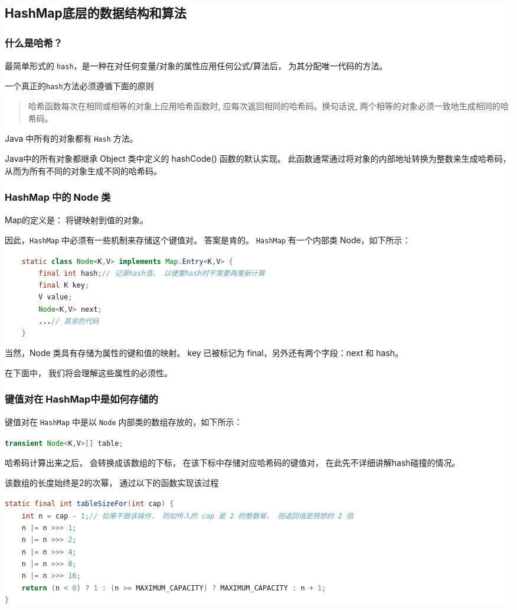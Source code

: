 ## HashMap底层的数据结构和算法

### 什么是哈希？

最简单形式的 `hash`，是一种在对任何变量/对象的属性应用任何公式/算法后， 为其分配唯一代码的方法。

一个真正的`hash`方法必须遵循下面的原则

> 哈希函数每次在相同或相等的对象上应用哈希函数时, 应每次返回相同的哈希码。换句话说, 两个相等的对象必须一致地生成相同的哈希码。

Java 中所有的对象都有 `Hash` 方法。

Java中的所有对象都继承 Object 类中定义的 hashCode() 函数的默认实现。 此函数通常通过将对象的内部地址转换为整数来生成哈希码，从而为所有不同的对象生成不同的哈希码。

### HashMap 中的 Node 类

Map的定义是： 将键映射到值的对象。

因此，`HashMap` 中必须有一些机制来存储这个键值对。 答案是肯的。 `HashMap` 有一个内部类 Node，如下所示：

```java
    static class Node<K,V> implements Map.Entry<K,V> {
        final int hash;// 记录hash值， 以便重hash时不需要再重新计算
        final K key; 
        V value;
        Node<K,V> next;
        ...// 其余的代码
    }
```

当然，Node 类具有存储为属性的键和值的映射。 key 已被标记为 final，另外还有两个字段：next 和 hash。

在下面中， 我们将会理解这些属性的必须性。

### 键值对在 HashMap中是如何存储的

键值对在 `HashMap` 中是以 `Node` 内部类的数组存放的，如下所示：

```java
transient Node<K,V>[] table;
```

哈希码计算出来之后， 会转换成该数组的下标， 在该下标中存储对应哈希码的键值对， 在此先不详细讲解hash碰撞的情况。

该数组的长度始终是2的次幂， 通过以下的函数实现该过程

```java
static final int tableSizeFor(int cap) {
    int n = cap - 1;// 如果不做该操作， 则如传入的 cap 是 2 的整数幂， 则返回值是预想的 2 倍
    n |= n >>> 1;
    n |= n >>> 2;
    n |= n >>> 4;
    n |= n >>> 8;
    n |= n >>> 16;
    return (n < 0) ? 1 : (n >= MAXIMUM_CAPACITY) ? MAXIMUM_CAPACITY : n + 1;
}
```
